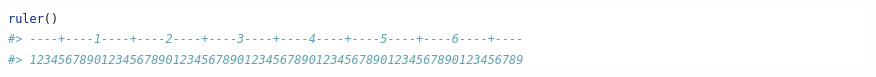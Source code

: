 


```r
ruler()
#> ----+----1----+----2----+----3----+----4----+----5----+----6----+----
#> 123456789012345678901234567890123456789012345678901234567890123456789
```

[r-help]: https://stat.ethz.ch/mailman/listinfo/r-help
[rstats-twitter]: https://twitter.com/search?q=%23rstats
[r-meetups]: https://www.meetup.com/topics/r-programming-language/
[rweekly]: https://rweekly.org
[r-ladies]: http://r-ladies.org
[rmarkdown]: https://rmarkdown.rstudio.com
[shiny]: http://shiny.rstudio.com


[^SICP]: You can read it online for free at <https://mitpress.mit.edu/sites/default/files/sicp/full-text/book/book.html>